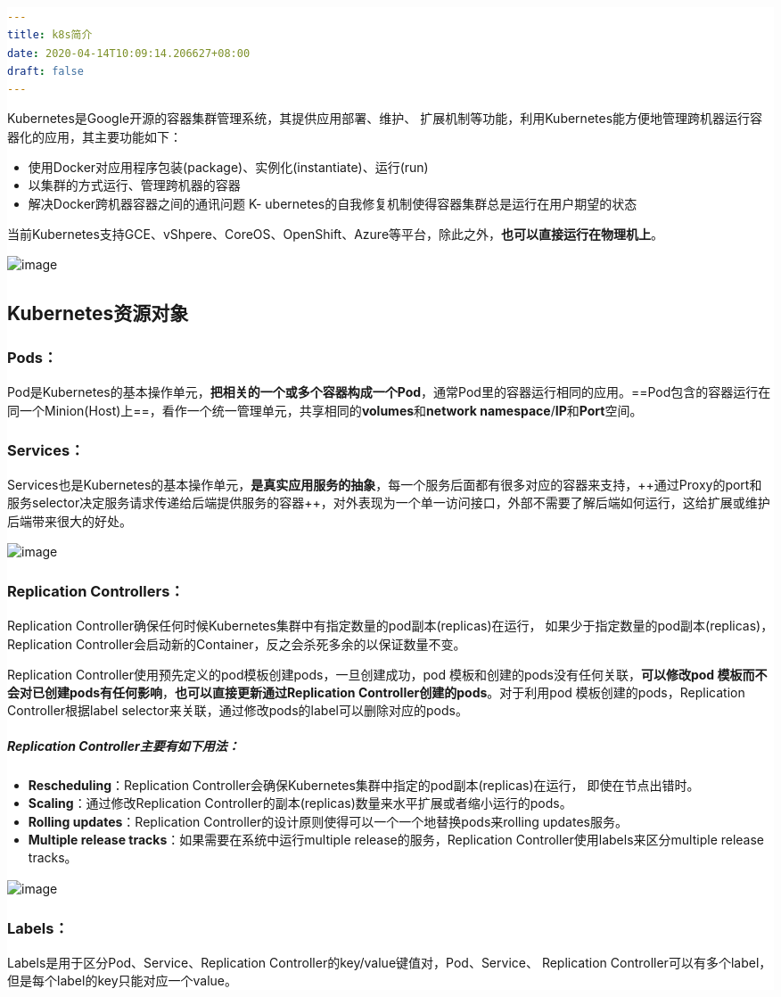 ```yaml
---
title: k8s简介
date: 2020-04-14T10:09:14.206627+08:00
draft: false
---
```


Kubernetes是Google开源的容器集群管理系统，其提供应用部署、维护、 扩展机制等功能，利用Kubernetes能方便地管理跨机器运行容器化的应用，其主要功能如下：

- 使用Docker对应用程序包装(package)、实例化(instantiate)、运行(run)
- 以集群的方式运行、管理跨机器的容器
- 解决Docker跨机器容器之间的通讯问题
K- ubernetes的自我修复机制使得容器集群总是运行在用户期望的状态

当前Kubernetes支持GCE、vShpere、CoreOS、OpenShift、Azure等平台，除此之外，**也可以直接运行在物理机上**。

![image](https://note.youdao.com/yws/public/resource/2a9d776b887651686e00ee8b72f722ff/xmlnote/37F45B8EF26648EC9745CB6AE553B675/8458)

## Kubernetes资源对象

### Pods：

Pod是Kubernetes的基本操作单元，**把相关的一个或多个容器构成一个Pod**，通常Pod里的容器运行相同的应用。==Pod包含的容器运行在同一个Minion(Host)上==，看作一个统一管理单元，共享相同的**volumes**和**network namespace**/**IP**和**Port**空间。

### Services：
Services也是Kubernetes的基本操作单元，**是真实应用服务的抽象**，每一个服务后面都有很多对应的容器来支持，++通过Proxy的port和服务selector决定服务请求传递给后端提供服务的容器++，对外表现为一个单一访问接口，外部不需要了解后端如何运行，这给扩展或维护后端带来很大的好处。

![image](https://note.youdao.com/yws/public/resource/2a9d776b887651686e00ee8b72f722ff/xmlnote/C9665DD1A81E423DB4CB9E268848588D/8460)

### Replication Controllers：
Replication Controller确保任何时候Kubernetes集群中有指定数量的pod副本(replicas)在运行， 如果少于指定数量的pod副本(replicas)，Replication Controller会启动新的Container，反之会杀死多余的以保证数量不变。

Replication Controller使用预先定义的pod模板创建pods，一旦创建成功，pod 模板和创建的pods没有任何关联，**可以修改pod 模板而不会对已创建pods有任何影响**，**也可以直接更新通过Replication Controller创建的pods**。对于利用pod 模板创建的pods，Replication Controller根据label selector来关联，通过修改pods的label可以删除对应的pods。

##### Replication Controller主要有如下用法：
- **Rescheduling**：Replication Controller会确保Kubernetes集群中指定的pod副本(replicas)在运行， 即使在节点出错时。
- **Scaling**：通过修改Replication Controller的副本(replicas)数量来水平扩展或者缩小运行的pods。
- **Rolling updates**：Replication Controller的设计原则使得可以一个一个地替换pods来rolling updates服务。
- **Multiple release tracks**：如果需要在系统中运行multiple release的服务，Replication Controller使用labels来区分multiple release tracks。

![image](https://note.youdao.com/yws/public/resource/2a9d776b887651686e00ee8b72f722ff/xmlnote/BAE89B900D534852869F47923DCA8194/8462)

### Labels：
Labels是用于区分Pod、Service、Replication Controller的key/value键值对，Pod、Service、 Replication Controller可以有多个label，但是每个label的key只能对应一个value。
